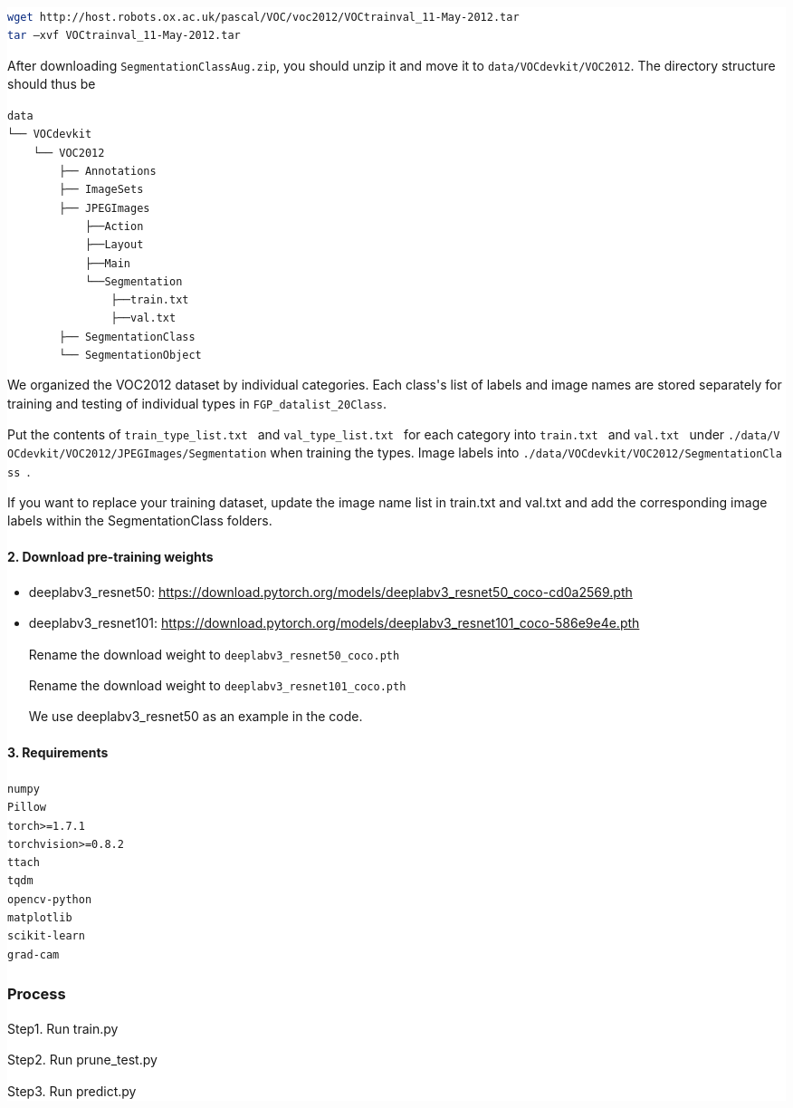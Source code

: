 ```bash
wget http://host.robots.ox.ac.uk/pascal/VOC/voc2012/VOCtrainval_11-May-2012.tar
tar –xvf VOCtrainval_11-May-2012.tar
```

After downloading ` SegmentationClassAug.zip `, you should unzip it and move it to `data/VOCdevkit/VOC2012`. The directory structure should thus be

```
data
└── VOCdevkit
    └── VOC2012
        ├── Annotations
        ├── ImageSets
        ├── JPEGImages
            ├──Action
            ├──Layout
            ├──Main
            └──Segmentation
                ├──train.txt
                ├──val.txt
        ├── SegmentationClass
        └── SegmentationObject
```

We organized the VOC2012 dataset by individual categories. Each class's list of labels and image names are stored separately for training and testing of individual types in `FGP_datalist_20Class`.  

Put the contents of  `train_type_list.txt ` and  `val_type_list.txt ` for each category into  `train.txt ` and  `val.txt ` under ` ./data/VOCdevkit/VOC2012/JPEGImages/Segmentation ` when training the types. Image labels into  `./data/VOCdevkit/VOC2012/SegmentationClass `.

If you want to replace your training dataset, update the image name list in train.txt and val.txt and add the corresponding image labels within the SegmentationClass folders.


#### 2. Download pre-training weights 

* deeplabv3_resnet50: https://download.pytorch.org/models/deeplabv3_resnet50_coco-cd0a2569.pth

* deeplabv3_resnet101: https://download.pytorch.org/models/deeplabv3_resnet101_coco-586e9e4e.pth

  Rename the download weight to ```deeplabv3_resnet50_coco.pth```

  Rename the download weight to ```deeplabv3_resnet101_coco.pth```

  We use deeplabv3_resnet50 as an example in the code.

#### 3. Requirements

```
numpy
Pillow
torch>=1.7.1
torchvision>=0.8.2
ttach
tqdm
opencv-python
matplotlib
scikit-learn
grad-cam
```

### Process

Step1.  Run train.py 

Step2.  Run prune_test.py

Step3.  Run  predict.py



